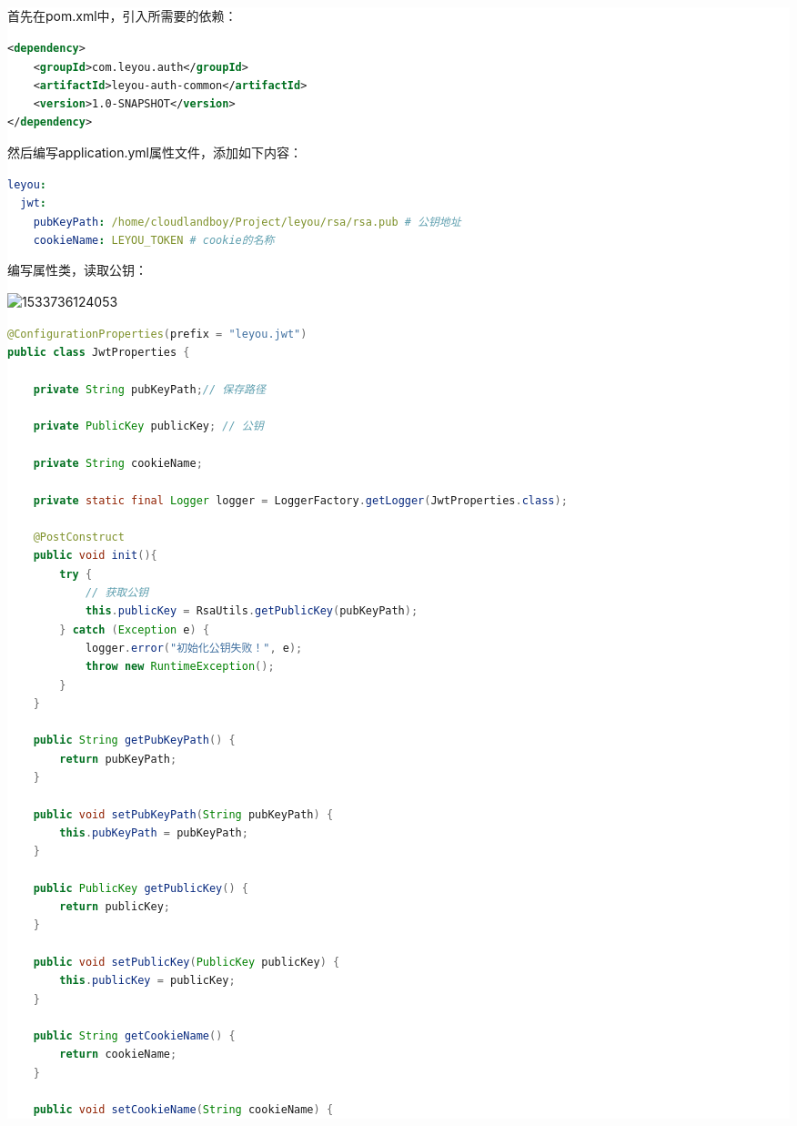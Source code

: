 首先在pom.xml中，引入所需要的依赖：

```xml
<dependency>
    <groupId>com.leyou.auth</groupId>
    <artifactId>leyou-auth-common</artifactId>
    <version>1.0-SNAPSHOT</version>
</dependency>
```

然后编写application.yml属性文件，添加如下内容：

```yaml
leyou:
  jwt:
    pubKeyPath: /home/cloudlandboy/Project/leyou/rsa/rsa.pub # 公钥地址
    cookieName: LEYOU_TOKEN # cookie的名称
```

编写属性类，读取公钥：

 ![1533736124053](https://cdn.tencentfs.clboy.cn/images/2021/20210911203311075.png)

```java
@ConfigurationProperties(prefix = "leyou.jwt")
public class JwtProperties {

    private String pubKeyPath;// 保存路径

    private PublicKey publicKey; // 公钥

    private String cookieName;

    private static final Logger logger = LoggerFactory.getLogger(JwtProperties.class);

    @PostConstruct
    public void init(){
        try {
            // 获取公钥
            this.publicKey = RsaUtils.getPublicKey(pubKeyPath);
        } catch (Exception e) {
            logger.error("初始化公钥失败！", e);
            throw new RuntimeException();
        }
    }

    public String getPubKeyPath() {
        return pubKeyPath;
    }

    public void setPubKeyPath(String pubKeyPath) {
        this.pubKeyPath = pubKeyPath;
    }

    public PublicKey getPublicKey() {
        return publicKey;
    }

    public void setPublicKey(PublicKey publicKey) {
        this.publicKey = publicKey;
    }

    public String getCookieName() {
        return cookieName;
    }

    public void setCookieName(String cookieName) {
```